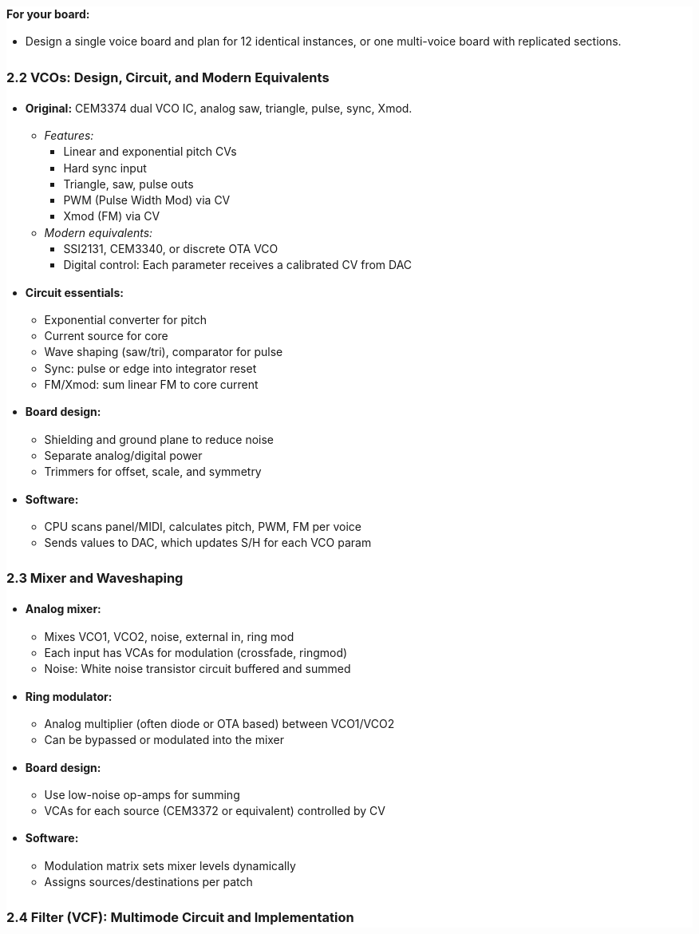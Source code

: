 **For your board:**
- Design a single voice board and plan for 12 identical instances, or one multi-voice board with replicated sections.

### 2.2 VCOs: Design, Circuit, and Modern Equivalents

- **Original:** CEM3374 dual VCO IC, analog saw, triangle, pulse, sync, Xmod.
    - *Features:*
        - Linear and exponential pitch CVs
        - Hard sync input
        - Triangle, saw, pulse outs
        - PWM (Pulse Width Mod) via CV
        - Xmod (FM) via CV
    - *Modern equivalents:*
        - SSI2131, CEM3340, or discrete OTA VCO
        - Digital control: Each parameter receives a calibrated CV from DAC

- **Circuit essentials:**
    - Exponential converter for pitch
    - Current source for core
    - Wave shaping (saw/tri), comparator for pulse
    - Sync: pulse or edge into integrator reset
    - FM/Xmod: sum linear FM to core current

- **Board design:**
    - Shielding and ground plane to reduce noise
    - Separate analog/digital power
    - Trimmers for offset, scale, and symmetry

- **Software:**
    - CPU scans panel/MIDI, calculates pitch, PWM, FM per voice
    - Sends values to DAC, which updates S/H for each VCO param

### 2.3 Mixer and Waveshaping

- **Analog mixer:**
    - Mixes VCO1, VCO2, noise, external in, ring mod
    - Each input has VCAs for modulation (crossfade, ringmod)
    - Noise: White noise transistor circuit buffered and summed

- **Ring modulator:**
    - Analog multiplier (often diode or OTA based) between VCO1/VCO2
    - Can be bypassed or modulated into the mixer

- **Board design:**
    - Use low-noise op-amps for summing
    - VCAs for each source (CEM3372 or equivalent) controlled by CV

- **Software:**
    - Modulation matrix sets mixer levels dynamically
    - Assigns sources/destinations per patch

### 2.4 Filter (VCF): Multimode Circuit and Implementation
